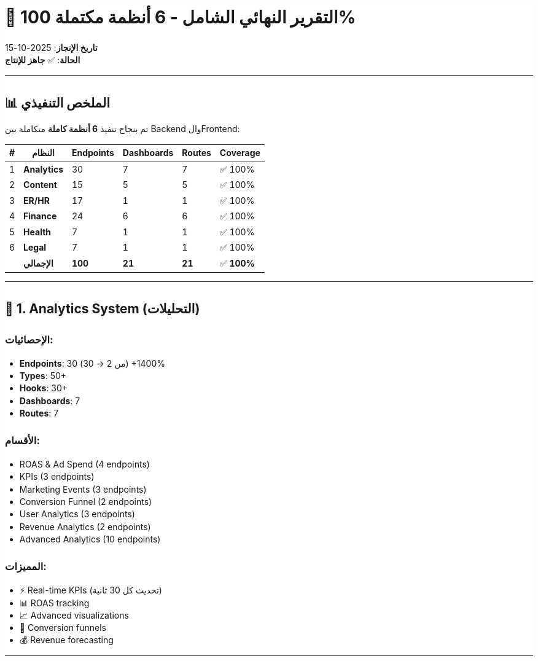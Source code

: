 # 🎉 التقرير النهائي الشامل - 6 أنظمة مكتملة 100%

**تاريخ الإنجاز**: 2025-10-15  
**الحالة**: ✅ **جاهز للإنتاج**

---

## 📊 الملخص التنفيذي

تم بنجاح تنفيذ **6 أنظمة كاملة** متكاملة بين Backend والFrontend:

| # | النظام | Endpoints | Dashboards | Routes | Coverage |
|---|--------|-----------|------------|--------|----------|
| 1 | **Analytics** | 30 | 7 | 7 | ✅ 100% |
| 2 | **Content** | 15 | 5 | 5 | ✅ 100% |
| 3 | **ER/HR** | 17 | 1 | 1 | ✅ 100% |
| 4 | **Finance** | 24 | 6 | 6 | ✅ 100% |
| 5 | **Health** | 7 | 1 | 1 | ✅ 100% |
| 6 | **Legal** | 7 | 1 | 1 | ✅ 100% |
| | **الإجمالي** | **100** | **21** | **21** | ✅ **100%** |

---

## 🎯 1. Analytics System (التحليلات)

### الإحصائيات:
- **Endpoints**: 30 (من 2 → 30) +1400%
- **Types**: 50+
- **Hooks**: 30+
- **Dashboards**: 7
- **Routes**: 7

### الأقسام:
- ROAS & Ad Spend (4 endpoints)
- KPIs (3 endpoints)
- Marketing Events (3 endpoints)
- Conversion Funnel (2 endpoints)
- User Analytics (3 endpoints)
- Revenue Analytics (2 endpoints)
- Advanced Analytics (10 endpoints)

### المميزات:
- ⚡ Real-time KPIs (تحديث كل 30 ثانية)
- 📊 ROAS tracking
- 📈 Advanced visualizations
- 🔄 Conversion funnels
- 💰 Revenue forecasting

---